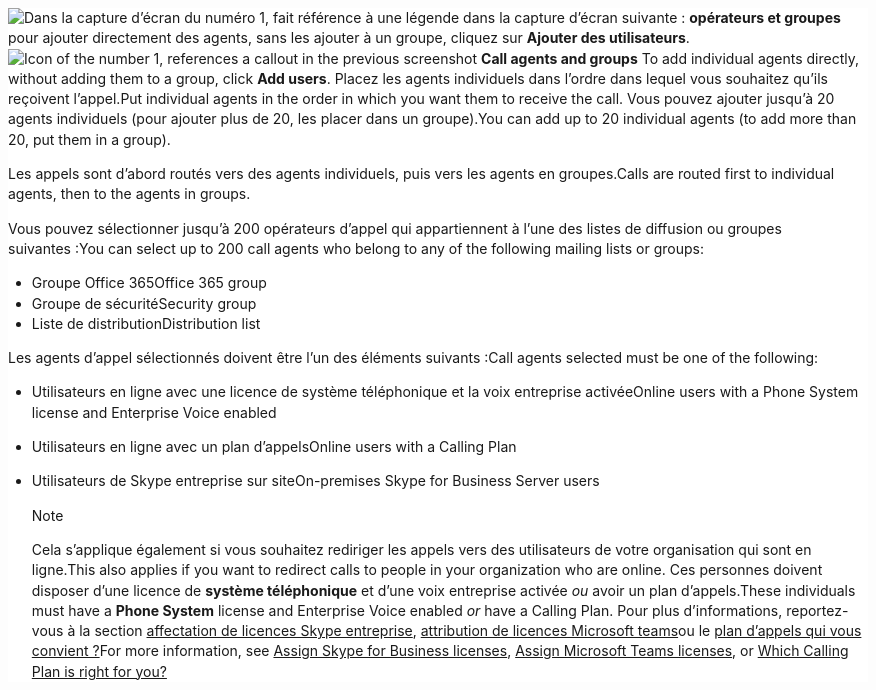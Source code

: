 <span data-ttu-id="b7eac-187">![Dans la capture d’écran du numéro 1, fait référence à une légende dans la capture d’écran suivante : ](media/teamscallout1.png)
 **opérateurs et groupes** pour ajouter directement des agents, sans les ajouter à un groupe, cliquez sur **Ajouter des utilisateurs**.</span><span class="sxs-lookup"><span data-stu-id="b7eac-187">![Icon of the number 1, references a callout in the previous screenshot](media/teamscallout1.png)
**Call agents and groups** To add individual agents directly, without adding them to a group, click **Add users**.</span></span> <span data-ttu-id="b7eac-188">Placez les agents individuels dans l’ordre dans lequel vous souhaitez qu’ils reçoivent l’appel.</span><span class="sxs-lookup"><span data-stu-id="b7eac-188">Put individual agents in the order in which you want them to receive the call.</span></span> <span data-ttu-id="b7eac-189">Vous pouvez ajouter jusqu’à 20 agents individuels (pour ajouter plus de 20, les placer dans un groupe).</span><span class="sxs-lookup"><span data-stu-id="b7eac-189">You can add up to 20 individual agents (to add more than 20, put them in a group).</span></span>

<span data-ttu-id="b7eac-190">Les appels sont d’abord routés vers des agents individuels, puis vers les agents en groupes.</span><span class="sxs-lookup"><span data-stu-id="b7eac-190">Calls are routed first to individual agents, then to the agents in groups.</span></span> 

<span data-ttu-id="b7eac-191">Vous pouvez sélectionner jusqu’à 200 opérateurs d’appel qui appartiennent à l’une des listes de diffusion ou groupes suivantes :</span><span class="sxs-lookup"><span data-stu-id="b7eac-191">You can select up to 200 call agents who belong to any of the following mailing lists or groups:</span></span>

- <span data-ttu-id="b7eac-192">Groupe Office 365</span><span class="sxs-lookup"><span data-stu-id="b7eac-192">Office 365 group</span></span>
- <span data-ttu-id="b7eac-193">Groupe de sécurité</span><span class="sxs-lookup"><span data-stu-id="b7eac-193">Security group</span></span>
- <span data-ttu-id="b7eac-194">Liste de distribution</span><span class="sxs-lookup"><span data-stu-id="b7eac-194">Distribution list</span></span>

<span data-ttu-id="b7eac-195">Les agents d’appel sélectionnés doivent être l’un des éléments suivants :</span><span class="sxs-lookup"><span data-stu-id="b7eac-195">Call agents selected must be one of the following:</span></span>

- <span data-ttu-id="b7eac-196">Utilisateurs en ligne avec une licence de système téléphonique et la voix entreprise activée</span><span class="sxs-lookup"><span data-stu-id="b7eac-196">Online users with a Phone System license and Enterprise Voice enabled</span></span>
- <span data-ttu-id="b7eac-197">Utilisateurs en ligne avec un plan d’appels</span><span class="sxs-lookup"><span data-stu-id="b7eac-197">Online users with a Calling Plan</span></span>
- <span data-ttu-id="b7eac-198">Utilisateurs de Skype entreprise sur site</span><span class="sxs-lookup"><span data-stu-id="b7eac-198">On-premises Skype for Business Server users</span></span>

  > [!NOTE]
  > <span data-ttu-id="b7eac-199">Cela s’applique également si vous souhaitez rediriger les appels vers des utilisateurs de votre organisation qui sont en ligne.</span><span class="sxs-lookup"><span data-stu-id="b7eac-199">This also applies if you want to redirect calls to people in your organization who are online.</span></span> <span data-ttu-id="b7eac-200">Ces personnes doivent disposer d’une licence de **système téléphonique** et d’une voix entreprise activée *ou* avoir un plan d’appels.</span><span class="sxs-lookup"><span data-stu-id="b7eac-200">These individuals must have a **Phone System** license and Enterprise Voice enabled *or* have a Calling Plan.</span></span> <span data-ttu-id="b7eac-201">Pour plus d’informations, reportez-vous à la section [affectation de licences Skype entreprise](https://docs.microsoft.com/skypeforbusiness/skype-for-business-and-microsoft-teams-add-on-licensing/assign-skype-for-business-and-microsoft-teams-licenses), [attribution de licences Microsoft teams](https://docs.microsoft.com/microsoftteams/teams-add-on-licensing/assign-teams-add-on-licenses)ou le [plan d’appels qui vous convient ?](https://docs.microsoft.com/microsoftteams/calling-plan-landing-page)</span><span class="sxs-lookup"><span data-stu-id="b7eac-201">For more information, see [Assign Skype for Business licenses](https://docs.microsoft.com/skypeforbusiness/skype-for-business-and-microsoft-teams-add-on-licensing/assign-skype-for-business-and-microsoft-teams-licenses), [Assign Microsoft Teams licenses](https://docs.microsoft.com/microsoftteams/teams-add-on-licensing/assign-teams-add-on-licenses), or [Which Calling Plan is right for you?](https://docs.microsoft.com/microsoftteams/calling-plan-landing-page)</span></span>
